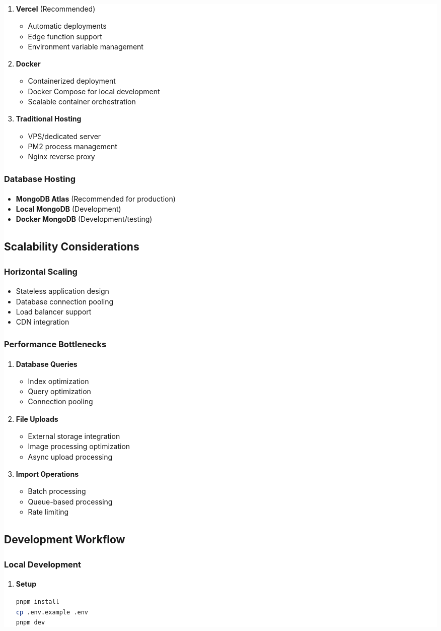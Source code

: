 1. **Vercel** (Recommended)
   - Automatic deployments
   - Edge function support
   - Environment variable management

2. **Docker**
   - Containerized deployment
   - Docker Compose for local development
   - Scalable container orchestration

3. **Traditional Hosting**
   - VPS/dedicated server
   - PM2 process management
   - Nginx reverse proxy

### Database Hosting

- **MongoDB Atlas** (Recommended for production)
- **Local MongoDB** (Development)
- **Docker MongoDB** (Development/testing)

## Scalability Considerations

### Horizontal Scaling

- Stateless application design
- Database connection pooling
- Load balancer support
- CDN integration

### Performance Bottlenecks

1. **Database Queries**
   - Index optimization
   - Query optimization
   - Connection pooling

2. **File Uploads**
   - External storage integration
   - Image processing optimization
   - Async upload processing

3. **Import Operations**
   - Batch processing
   - Queue-based processing
   - Rate limiting

## Development Workflow

### Local Development

1. **Setup**
   ```bash
   pnpm install
   cp .env.example .env
   pnpm dev
   ```
